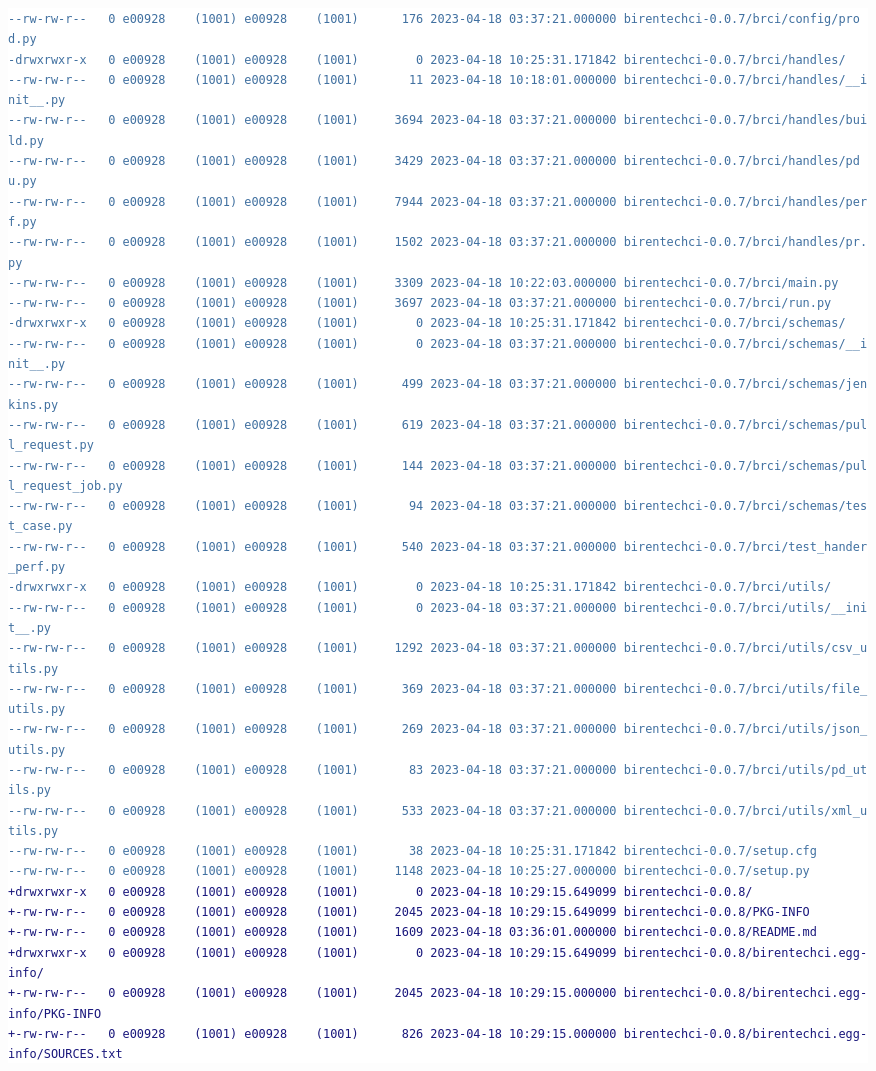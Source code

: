 ```diff
--rw-rw-r--   0 e00928    (1001) e00928    (1001)      176 2023-04-18 03:37:21.000000 birentechci-0.0.7/brci/config/prod.py
-drwxrwxr-x   0 e00928    (1001) e00928    (1001)        0 2023-04-18 10:25:31.171842 birentechci-0.0.7/brci/handles/
--rw-rw-r--   0 e00928    (1001) e00928    (1001)       11 2023-04-18 10:18:01.000000 birentechci-0.0.7/brci/handles/__init__.py
--rw-rw-r--   0 e00928    (1001) e00928    (1001)     3694 2023-04-18 03:37:21.000000 birentechci-0.0.7/brci/handles/build.py
--rw-rw-r--   0 e00928    (1001) e00928    (1001)     3429 2023-04-18 03:37:21.000000 birentechci-0.0.7/brci/handles/pdu.py
--rw-rw-r--   0 e00928    (1001) e00928    (1001)     7944 2023-04-18 03:37:21.000000 birentechci-0.0.7/brci/handles/perf.py
--rw-rw-r--   0 e00928    (1001) e00928    (1001)     1502 2023-04-18 03:37:21.000000 birentechci-0.0.7/brci/handles/pr.py
--rw-rw-r--   0 e00928    (1001) e00928    (1001)     3309 2023-04-18 10:22:03.000000 birentechci-0.0.7/brci/main.py
--rw-rw-r--   0 e00928    (1001) e00928    (1001)     3697 2023-04-18 03:37:21.000000 birentechci-0.0.7/brci/run.py
-drwxrwxr-x   0 e00928    (1001) e00928    (1001)        0 2023-04-18 10:25:31.171842 birentechci-0.0.7/brci/schemas/
--rw-rw-r--   0 e00928    (1001) e00928    (1001)        0 2023-04-18 03:37:21.000000 birentechci-0.0.7/brci/schemas/__init__.py
--rw-rw-r--   0 e00928    (1001) e00928    (1001)      499 2023-04-18 03:37:21.000000 birentechci-0.0.7/brci/schemas/jenkins.py
--rw-rw-r--   0 e00928    (1001) e00928    (1001)      619 2023-04-18 03:37:21.000000 birentechci-0.0.7/brci/schemas/pull_request.py
--rw-rw-r--   0 e00928    (1001) e00928    (1001)      144 2023-04-18 03:37:21.000000 birentechci-0.0.7/brci/schemas/pull_request_job.py
--rw-rw-r--   0 e00928    (1001) e00928    (1001)       94 2023-04-18 03:37:21.000000 birentechci-0.0.7/brci/schemas/test_case.py
--rw-rw-r--   0 e00928    (1001) e00928    (1001)      540 2023-04-18 03:37:21.000000 birentechci-0.0.7/brci/test_hander_perf.py
-drwxrwxr-x   0 e00928    (1001) e00928    (1001)        0 2023-04-18 10:25:31.171842 birentechci-0.0.7/brci/utils/
--rw-rw-r--   0 e00928    (1001) e00928    (1001)        0 2023-04-18 03:37:21.000000 birentechci-0.0.7/brci/utils/__init__.py
--rw-rw-r--   0 e00928    (1001) e00928    (1001)     1292 2023-04-18 03:37:21.000000 birentechci-0.0.7/brci/utils/csv_utils.py
--rw-rw-r--   0 e00928    (1001) e00928    (1001)      369 2023-04-18 03:37:21.000000 birentechci-0.0.7/brci/utils/file_utils.py
--rw-rw-r--   0 e00928    (1001) e00928    (1001)      269 2023-04-18 03:37:21.000000 birentechci-0.0.7/brci/utils/json_utils.py
--rw-rw-r--   0 e00928    (1001) e00928    (1001)       83 2023-04-18 03:37:21.000000 birentechci-0.0.7/brci/utils/pd_utils.py
--rw-rw-r--   0 e00928    (1001) e00928    (1001)      533 2023-04-18 03:37:21.000000 birentechci-0.0.7/brci/utils/xml_utils.py
--rw-rw-r--   0 e00928    (1001) e00928    (1001)       38 2023-04-18 10:25:31.171842 birentechci-0.0.7/setup.cfg
--rw-rw-r--   0 e00928    (1001) e00928    (1001)     1148 2023-04-18 10:25:27.000000 birentechci-0.0.7/setup.py
+drwxrwxr-x   0 e00928    (1001) e00928    (1001)        0 2023-04-18 10:29:15.649099 birentechci-0.0.8/
+-rw-rw-r--   0 e00928    (1001) e00928    (1001)     2045 2023-04-18 10:29:15.649099 birentechci-0.0.8/PKG-INFO
+-rw-rw-r--   0 e00928    (1001) e00928    (1001)     1609 2023-04-18 03:36:01.000000 birentechci-0.0.8/README.md
+drwxrwxr-x   0 e00928    (1001) e00928    (1001)        0 2023-04-18 10:29:15.649099 birentechci-0.0.8/birentechci.egg-info/
+-rw-rw-r--   0 e00928    (1001) e00928    (1001)     2045 2023-04-18 10:29:15.000000 birentechci-0.0.8/birentechci.egg-info/PKG-INFO
+-rw-rw-r--   0 e00928    (1001) e00928    (1001)      826 2023-04-18 10:29:15.000000 birentechci-0.0.8/birentechci.egg-info/SOURCES.txt
```